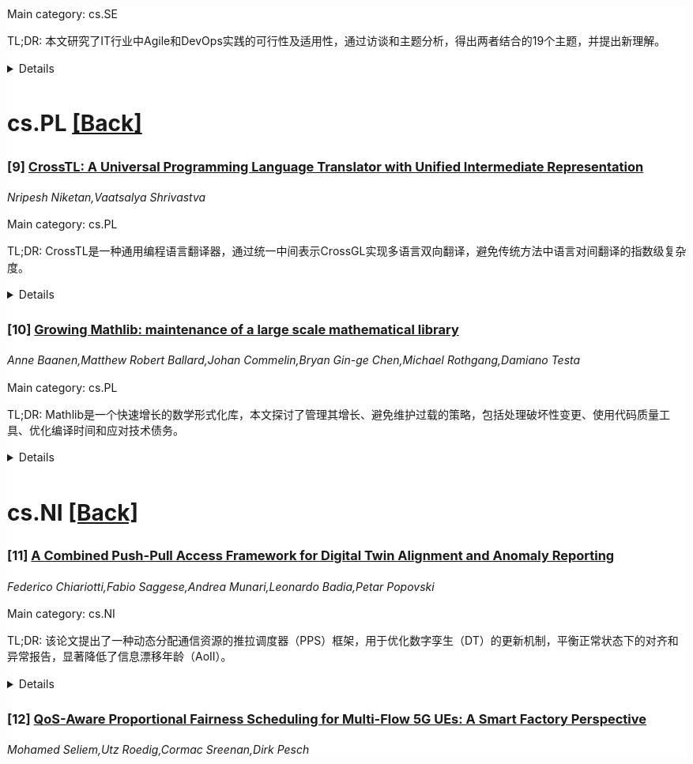 Main category: cs.SE

TL;DR: 本文研究了IT行业中Agile和DevOps实践的可行性及适用性，通过访谈和主题分析，得出两者结合的19个主题，并提出新理解。


<details><summary>Details</summary></details>


<div id='cs.PL'></div>

# cs.PL [[Back]](#toc)

### [9] [CrossTL: A Universal Programming Language Translator with Unified Intermediate Representation](https://arxiv.org/abs/2508.21256)
*Nripesh Niketan,Vaatsalya Shrivastva*

Main category: cs.PL

TL;DR: CrossTL是一种通用编程语言翻译器，通过统一中间表示CrossGL实现多语言双向翻译，避免传统方法中语言对间翻译的指数级复杂度。


<details><summary>Details</summary></details>


### [10] [Growing Mathlib: maintenance of a large scale mathematical library](https://arxiv.org/abs/2508.21593)
*Anne Baanen,Matthew Robert Ballard,Johan Commelin,Bryan Gin-ge Chen,Michael Rothgang,Damiano Testa*

Main category: cs.PL

TL;DR: Mathlib是一个快速增长的数学形式化库，本文探讨了管理其增长、避免维护过载的策略，包括处理破坏性变更、使用代码质量工具、优化编译时间和应对技术债务。


<details><summary>Details</summary></details>


<div id='cs.NI'></div>

# cs.NI [[Back]](#toc)

### [11] [A Combined Push-Pull Access Framework for Digital Twin Alignment and Anomaly Reporting](https://arxiv.org/abs/2508.21516)
*Federico Chiariotti,Fabio Saggese,Andrea Munari,Leonardo Badia,Petar Popovski*

Main category: cs.NI

TL;DR: 该论文提出了一种动态分配通信资源的推拉调度器（PPS）框架，用于优化数字孪生（DT）的更新机制，平衡正常状态下的对齐和异常报告，显著降低了信息漂移年龄（AoII）。


<details><summary>Details</summary></details>


### [12] [QoS-Aware Proportional Fairness Scheduling for Multi-Flow 5G UEs: A Smart Factory Perspective](https://arxiv.org/abs/2508.21783)
*Mohamed Seliem,Utz Roedig,Cormac Sreenan,Dirk Pesch*
